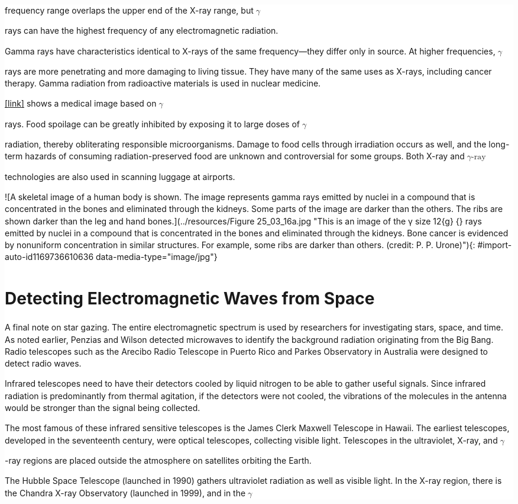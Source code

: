  frequency range overlaps the upper end of the X-ray range, but <math xmlns="http://www.w3.org/1998/Math/MathML"><semantics><mrow><mrow><mi>γ</mi></mrow><mrow /></mrow><annotation encoding="StarMath 5.0"> size 12{g} {}</annotation></semantics></math>

 rays can have the highest frequency of any electromagnetic radiation.

Gamma rays have characteristics identical to X-rays of the same frequency—they differ only in source. At higher frequencies, <math xmlns="http://www.w3.org/1998/Math/MathML"><semantics><mrow><mrow><mi>γ</mi></mrow><mrow /></mrow><annotation encoding="StarMath 5.0"> size 12{g} {}</annotation></semantics></math>

 rays are more penetrating and more damaging to living tissue. They have many of the same uses as X-rays, including cancer therapy. Gamma radiation from radioactive materials is used in nuclear medicine.

[\[link\]](#import-auto-id1169736610636) shows a medical image based on <math xmlns="http://www.w3.org/1998/Math/MathML"><semantics><mrow><mrow><mi>γ</mi></mrow><mrow /></mrow><annotation encoding="StarMath 5.0"> size 12{g} {}</annotation></semantics></math>

 rays. Food spoilage can be greatly inhibited by exposing it to large doses of <math xmlns="http://www.w3.org/1998/Math/MathML"><semantics><mrow><mrow><mi>γ</mi></mrow><mrow /></mrow><annotation encoding="StarMath 5.0"> size 12{γ} {}</annotation></semantics></math>

 radiation, thereby obliterating responsible microorganisms. Damage to food cells through irradiation occurs as well, and the long-term hazards of consuming radiation-preserved food are unknown and controversial for some groups. Both X-ray and <math xmlns="http://www.w3.org/1998/Math/MathML"><semantics><mrow><mrow><mrow><mi>γ</mi><mtext>-ray</mtext></mrow></mrow><mrow /></mrow><annotation encoding="StarMath 5.0"> size 12{g"-ray"} {}</annotation></semantics></math>

 technologies are also used in scanning luggage at airports.

 ![A skeletal image of a human body is shown. The image represents gamma rays emitted by nuclei in a compound that is concentrated in the bones and eliminated through the kidneys. Some parts of the image are darker than the others. The ribs are shown darker than the leg and hand bones.](../resources/Figure 25_03_16a.jpg "This is an image of the &#x3B3; size 12{g} {} rays emitted by nuclei in a compound that is concentrated in the bones and eliminated through the kidneys. Bone cancer is evidenced by nonuniform concentration in similar structures. For example, some ribs are darker than others. (credit: P. P. Urone)"){: #import-auto-id1169736610636 data-media-type="image/jpg"}

# Detecting Electromagnetic Waves from Space

A final note on star gazing. The entire electromagnetic spectrum is used by researchers for investigating stars, space, and time. As noted earlier, Penzias and Wilson detected microwaves to identify the background radiation originating from the Big Bang. Radio telescopes such as the Arecibo Radio Telescope in Puerto Rico and Parkes Observatory in Australia were designed to detect radio waves.

Infrared telescopes need to have their detectors cooled by liquid nitrogen to be able to gather useful signals. Since infrared radiation is predominantly from thermal agitation, if the detectors were not cooled, the vibrations of the molecules in the antenna would be stronger than the signal being collected.

The most famous of these infrared sensitive telescopes is the James Clerk Maxwell Telescope in Hawaii. The earliest telescopes, developed in the seventeenth century, were optical telescopes, collecting visible light. Telescopes in the ultraviolet, X-ray, and <math xmlns="http://www.w3.org/1998/Math/MathML"><semantics><mrow><mrow><mi>γ</mi></mrow><mrow /></mrow><annotation encoding="StarMath 5.0"> size 12{g} {}</annotation></semantics></math>

-ray regions are placed outside the atmosphere on satellites orbiting the Earth.

The Hubble Space Telescope (launched in 1990) gathers ultraviolet radiation as well as visible light. In the X-ray region, there is the Chandra X-ray Observatory (launched in 1999), and in the <math xmlns="http://www.w3.org/1998/Math/MathML"><semantics><mrow><mrow><mi>γ</mi></mrow><mrow /></mrow><annotation encoding="StarMath 5.0"> size 12{g} {}</annotation></semantics></math>
